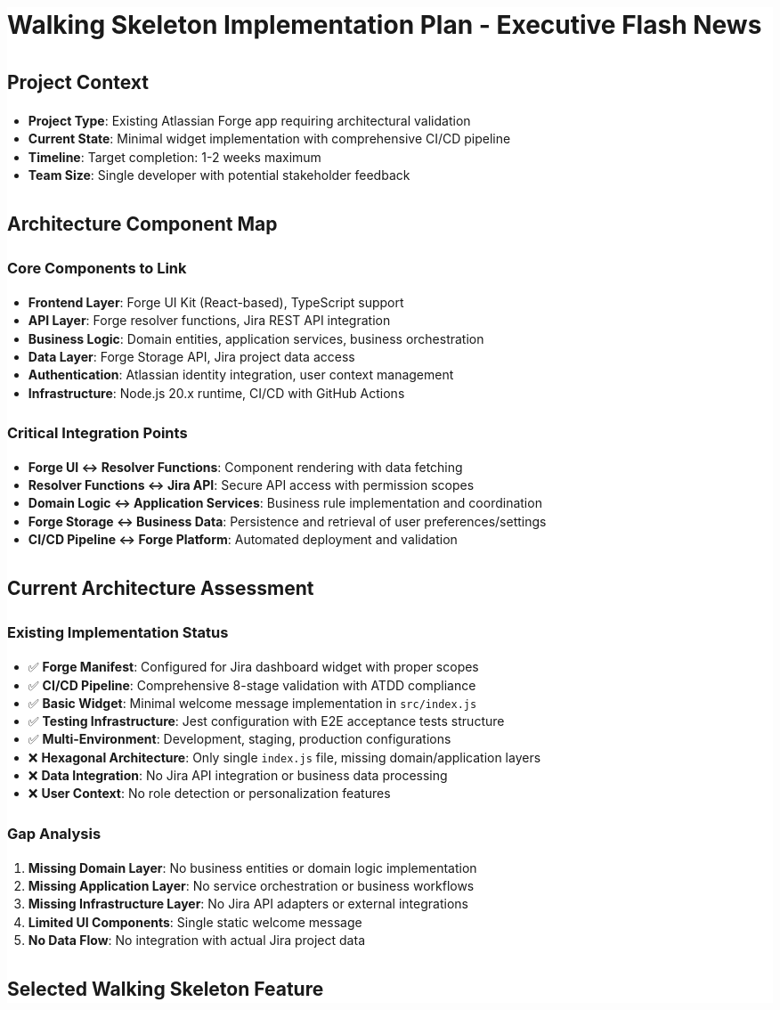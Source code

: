 # Walking Skeleton Implementation Plan - Executive Flash News

## Project Context
- **Project Type**: Existing Atlassian Forge app requiring architectural validation
- **Current State**: Minimal widget implementation with comprehensive CI/CD pipeline
- **Timeline**: Target completion: 1-2 weeks maximum
- **Team Size**: Single developer with potential stakeholder feedback

## Architecture Component Map

### Core Components to Link
- **Frontend Layer**: Forge UI Kit (React-based), TypeScript support
- **API Layer**: Forge resolver functions, Jira REST API integration
- **Business Logic**: Domain entities, application services, business orchestration
- **Data Layer**: Forge Storage API, Jira project data access
- **Authentication**: Atlassian identity integration, user context management
- **Infrastructure**: Node.js 20.x runtime, CI/CD with GitHub Actions

### Critical Integration Points
- **Forge UI ↔ Resolver Functions**: Component rendering with data fetching
- **Resolver Functions ↔ Jira API**: Secure API access with permission scopes
- **Domain Logic ↔ Application Services**: Business rule implementation and coordination
- **Forge Storage ↔ Business Data**: Persistence and retrieval of user preferences/settings
- **CI/CD Pipeline ↔ Forge Platform**: Automated deployment and validation

## Current Architecture Assessment

### Existing Implementation Status
- ✅ **Forge Manifest**: Configured for Jira dashboard widget with proper scopes
- ✅ **CI/CD Pipeline**: Comprehensive 8-stage validation with ATDD compliance
- ✅ **Basic Widget**: Minimal welcome message implementation in `src/index.js`
- ✅ **Testing Infrastructure**: Jest configuration with E2E acceptance tests structure
- ✅ **Multi-Environment**: Development, staging, production configurations
- ❌ **Hexagonal Architecture**: Only single `index.js` file, missing domain/application layers
- ❌ **Data Integration**: No Jira API integration or business data processing
- ❌ **User Context**: No role detection or personalization features

### Gap Analysis
1. **Missing Domain Layer**: No business entities or domain logic implementation
2. **Missing Application Layer**: No service orchestration or business workflows
3. **Missing Infrastructure Layer**: No Jira API adapters or external integrations
4. **Limited UI Components**: Single static welcome message
5. **No Data Flow**: No integration with actual Jira project data

## Selected Walking Skeleton Feature
